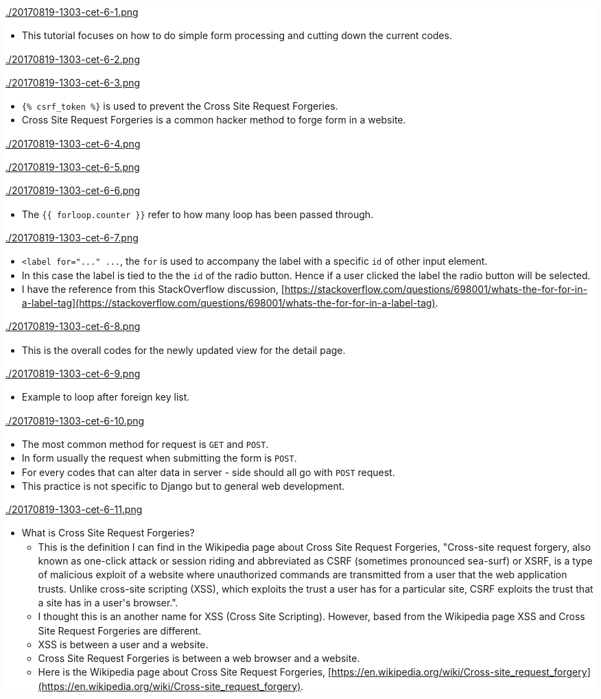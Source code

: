 [./20170819-1303-cet-6-1.png](./20170819-1303-cet-6-1.png)

* This tutorial focuses on how to do simple form processing and cutting down the current codes.

[./20170819-1303-cet-6-2.png](./20170819-1303-cet-6-2.png)

[./20170819-1303-cet-6-3.png](./20170819-1303-cet-6-3.png)

* `{% csrf_token %}` is used to prevent the Cross Site Request Forgeries.
* Cross Site Request Forgeries is a common hacker method to forge form in a website.

[./20170819-1303-cet-6-4.png](./20170819-1303-cet-6-4.png)

[./20170819-1303-cet-6-5.png](./20170819-1303-cet-6-5.png)

[./20170819-1303-cet-6-6.png](./20170819-1303-cet-6-6.png)

* The `{{ forloop.counter }}` refer to how many loop has been passed through.

[./20170819-1303-cet-6-7.png](./20170819-1303-cet-6-7.png)

* `<label for="..." ...`, the `for` is used to accompany the label with a specific `id` of other input element.
* In this case the label is tied to the the `id` of the radio button. Hence if a user clicked the label the radio button will be selected.
* I have the reference from this StackOverflow discussion, [https://stackoverflow.com/questions/698001/whats-the-for-for-in-a-label-tag](https://stackoverflow.com/questions/698001/whats-the-for-for-in-a-label-tag).

[./20170819-1303-cet-6-8.png](./20170819-1303-cet-6-8.png)

* This is the overall codes for the newly updated view for the detail page.

[./20170819-1303-cet-6-9.png](./20170819-1303-cet-6-9.png)

* Example to loop after foreign key list.

[./20170819-1303-cet-6-10.png](./20170819-1303-cet-6-10.png)

* The most common method for request is `GET` and `POST`.
* In form usually the request when submitting the form is `POST`.
* For every codes that can alter data in server - side should all go with `POST` request.
* This practice is not specific to Django but to general web development.

[./20170819-1303-cet-6-11.png](./20170819-1303-cet-6-11.png)

* What is Cross Site Request Forgeries?
    * This is the definition I can find in the Wikipedia page about Cross Site Request Forgeries, "Cross-site request forgery, also known as one-click attack or session riding and abbreviated as CSRF (sometimes pronounced sea-surf) or XSRF, is a type of malicious exploit of a website where unauthorized commands are transmitted from a user that the web application trusts. Unlike cross-site scripting (XSS), which exploits the trust a user has for a particular site, CSRF exploits the trust that a site has in a user's browser.".
    * I thought this is an another name for XSS (Cross Site Scripting). However, based from the Wikipedia page XSS and Cross Site Request Forgeries are different.
    * XSS is between a user and a website.
    * Cross Site Request Forgeries is between a web browser and a website.
    * Here is the Wikipedia page about Cross Site Request Forgeries, [https://en.wikipedia.org/wiki/Cross-site_request_forgery](https://en.wikipedia.org/wiki/Cross-site_request_forgery).
